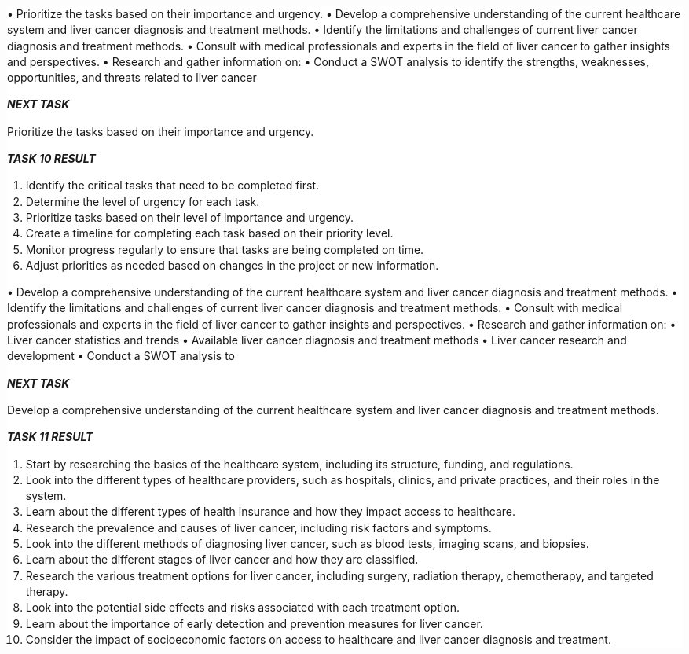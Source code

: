 

 • Prioritize the tasks based on their importance and urgency.
 • Develop a comprehensive understanding of the current healthcare system and liver cancer diagnosis and treatment methods.
 • Identify the limitations and challenges of current liver cancer diagnosis and treatment methods.
 • Consult with medical professionals and experts in the field of liver cancer to gather insights and perspectives.
 • Research and gather information on:
 • Conduct a SWOT analysis to identify the strengths, weaknesses, opportunities, and threats related to liver cancer

*****NEXT TASK*****

Prioritize the tasks based on their importance and urgency.

*****TASK 10 RESULT*****

1. Identify the critical tasks that need to be completed first.
2. Determine the level of urgency for each task.
3. Prioritize tasks based on their level of importance and urgency.
4. Create a timeline for completing each task based on their priority level.
5. Monitor progress regularly to ensure that tasks are being completed on time.
6. Adjust priorities as needed based on changes in the project or new information.



 • Develop a comprehensive understanding of the current healthcare system and liver cancer diagnosis and treatment methods.
 • Identify the limitations and challenges of current liver cancer diagnosis and treatment methods.
 • Consult with medical professionals and experts in the field of liver cancer to gather insights and perspectives.
 • Research and gather information on:
 • Liver cancer statistics and trends
 • Available liver cancer diagnosis and treatment methods
 • Liver cancer research and development
 • Conduct a SWOT analysis to

*****NEXT TASK*****

Develop a comprehensive understanding of the current healthcare system and liver cancer diagnosis and treatment methods.

*****TASK 11 RESULT*****

1. Start by researching the basics of the healthcare system, including its structure, funding, and regulations.
2. Look into the different types of healthcare providers, such as hospitals, clinics, and private practices, and their roles in the system.
3. Learn about the different types of health insurance and how they impact access to healthcare.
4. Research the prevalence and causes of liver cancer, including risk factors and symptoms.
5. Look into the different methods of diagnosing liver cancer, such as blood tests, imaging scans, and biopsies.
6. Learn about the different stages of liver cancer and how they are classified.
7. Research the various treatment options for liver cancer, including surgery, radiation therapy, chemotherapy, and targeted therapy.
8. Look into the potential side effects and risks associated with each treatment option.
9. Learn about the importance of early detection and prevention measures for liver cancer.
10. Consider the impact of socioeconomic factors on access to healthcare and liver cancer diagnosis and treatment.
